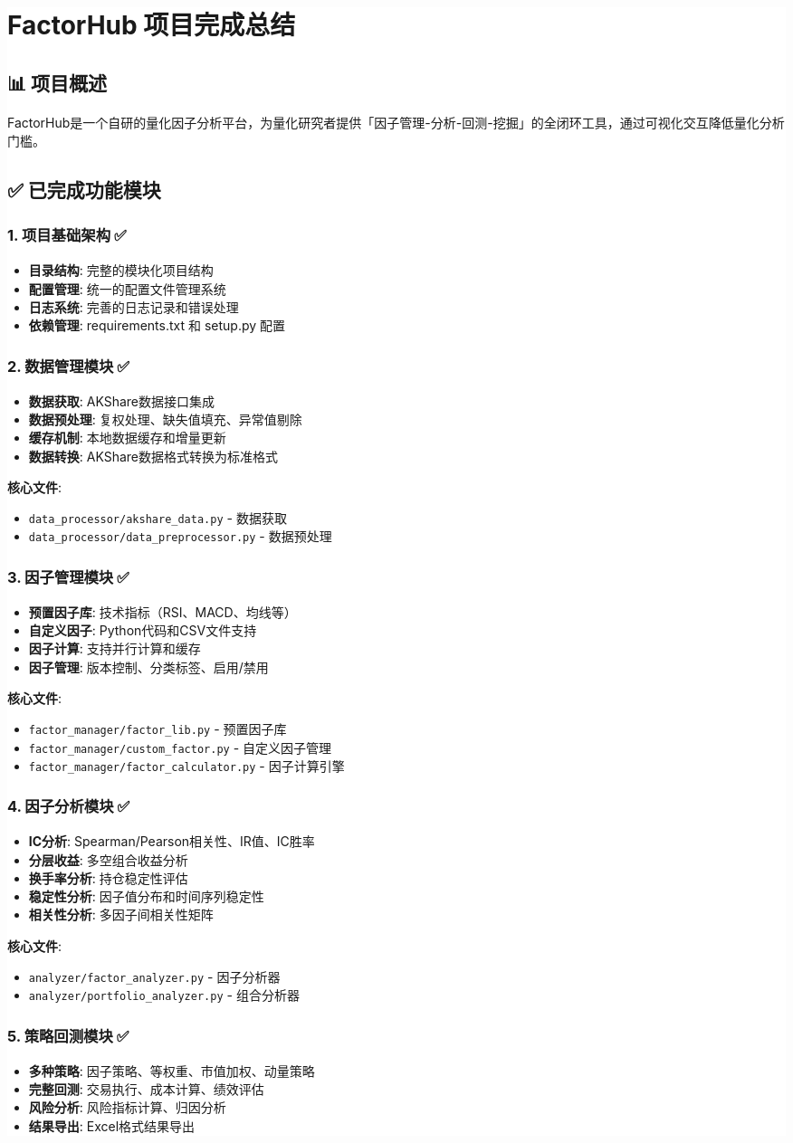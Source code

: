 # FactorHub 项目完成总结

## 📊 项目概述

FactorHub是一个自研的量化因子分析平台，为量化研究者提供「因子管理-分析-回测-挖掘」的全闭环工具，通过可视化交互降低量化分析门槛。

## ✅ 已完成功能模块

### 1. 项目基础架构 ✅
- **目录结构**: 完整的模块化项目结构
- **配置管理**: 统一的配置文件管理系统
- **日志系统**: 完善的日志记录和错误处理
- **依赖管理**: requirements.txt 和 setup.py 配置

### 2. 数据管理模块 ✅
- **数据获取**: AKShare数据接口集成
- **数据预处理**: 复权处理、缺失值填充、异常值剔除
- **缓存机制**: 本地数据缓存和增量更新
- **数据转换**: AKShare数据格式转换为标准格式

**核心文件**:
- `data_processor/akshare_data.py` - 数据获取
- `data_processor/data_preprocessor.py` - 数据预处理

### 3. 因子管理模块 ✅
- **预置因子库**: 技术指标（RSI、MACD、均线等）
- **自定义因子**: Python代码和CSV文件支持
- **因子计算**: 支持并行计算和缓存
- **因子管理**: 版本控制、分类标签、启用/禁用

**核心文件**:
- `factor_manager/factor_lib.py` - 预置因子库
- `factor_manager/custom_factor.py` - 自定义因子管理
- `factor_manager/factor_calculator.py` - 因子计算引擎

### 4. 因子分析模块 ✅
- **IC分析**: Spearman/Pearson相关性、IR值、IC胜率
- **分层收益**: 多空组合收益分析
- **换手率分析**: 持仓稳定性评估
- **稳定性分析**: 因子值分布和时间序列稳定性
- **相关性分析**: 多因子间相关性矩阵

**核心文件**:
- `analyzer/factor_analyzer.py` - 因子分析器
- `analyzer/portfolio_analyzer.py` - 组合分析器

### 5. 策略回测模块 ✅
- **多种策略**: 因子策略、等权重、市值加权、动量策略
- **完整回测**: 交易执行、成本计算、绩效评估
- **风险分析**: 风险指标计算、归因分析
- **结果导出**: Excel格式结果导出
